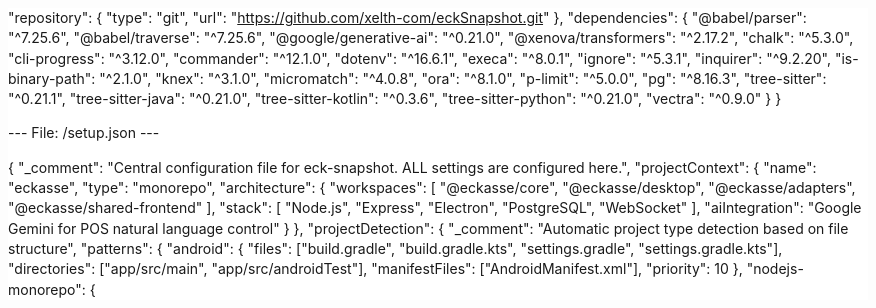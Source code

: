   "repository": {
    "type": "git",
    "url": "https://github.com/xelth-com/eckSnapshot.git"
  },
  "dependencies": {
    "@babel/parser": "^7.25.6",
    "@babel/traverse": "^7.25.6",
    "@google/generative-ai": "^0.21.0",
    "@xenova/transformers": "^2.17.2",
    "chalk": "^5.3.0",
    "cli-progress": "^3.12.0",
    "commander": "^12.1.0",
    "dotenv": "^16.6.1",
    "execa": "^8.0.1",
    "ignore": "^5.3.1",
    "inquirer": "^9.2.20",
    "is-binary-path": "^2.1.0",
    "knex": "^3.1.0",
    "micromatch": "^4.0.8",
    "ora": "^8.1.0",
    "p-limit": "^5.0.0",
    "pg": "^8.16.3",
    "tree-sitter": "^0.21.1",
    "tree-sitter-java": "^0.21.0",
    "tree-sitter-kotlin": "^0.3.6",
    "tree-sitter-python": "^0.21.0",
    "vectra": "^0.9.0"
  }
}


--- File: /setup.json ---

{
  "_comment": "Central configuration file for eck-snapshot. ALL settings are configured here.",
  "projectContext": {
    "name": "eckasse",
    "type": "monorepo",
    "architecture": {
      "workspaces": [
        "@eckasse/core",
        "@eckasse/desktop",
        "@eckasse/adapters",
        "@eckasse/shared-frontend"
      ],
      "stack": [
        "Node.js",
        "Express",
        "Electron",
        "PostgreSQL",
        "WebSocket"
      ],
      "aiIntegration": "Google Gemini for POS natural language control"
    }
  },
  "projectDetection": {
    "_comment": "Automatic project type detection based on file structure",
    "patterns": {
      "android": {
        "files": ["build.gradle", "build.gradle.kts", "settings.gradle", "settings.gradle.kts"],
        "directories": ["app/src/main", "app/src/androidTest"],
        "manifestFiles": ["AndroidManifest.xml"],
        "priority": 10
      },
      "nodejs-monorepo": {